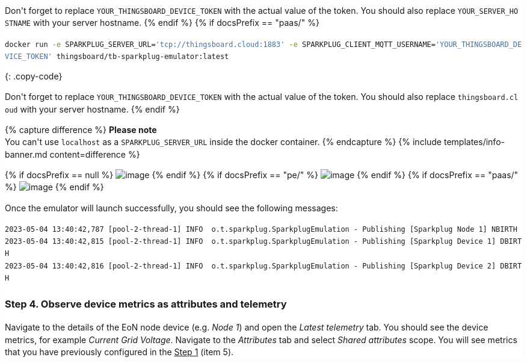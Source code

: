 Don't forget to replace <code>YOUR_THINGSBOARD_DEVICE_TOKEN</code> with the actual value of the token.
You should also replace <code>YOUR_SERVER_HOSTNAME</code> with your server hostname.
{% endif %}
{% if docsPrefix == "paas/" %}
```bash
docker run -e SPARKPLUG_SERVER_URL='tcp://thingsboard.cloud:1883' -e SPARKPLUG_CLIENT_MQTT_USERNAME='YOUR_THINGSBOARD_DEVICE_TOKEN' thingsboard/tb-sparkplug-emulator:latest
```
{: .copy-code}

Don't forget to replace <code>YOUR_THINGSBOARD_DEVICE_TOKEN</code> with the actual value of the token.
You should also replace <code>thingsboard.cloud</code> with your server hostname.
{% endif %}

{% capture difference %}
**Please note**
<br>
You can't use <code>localhost</code> as a <code>SPARKPLUG_SERVER_URL</code> inside the docker container.
{% endcapture %}
{% include templates/info-banner.md content=difference %}

{% if docsPrefix == null %}
![image](https://img.tbqa.cloud/reference/sparkplug/sparkplug-emulator-ce.png)
{% endif %}
{% if docsPrefix == "pe/" %}
![image](https://img.tbqa.cloud/reference/sparkplug/sparkplug-emulator-pe.png)
{% endif %}
{% if docsPrefix == "paas/" %}
![image](https://img.tbqa.cloud/reference/sparkplug/sparkplug-emulator-pe.png)
{% endif %}

Once the emulator will launch successfully, you should see the following messages:

```shell
2023-05-04 13:40:42,787 [pool-2-thread-1] INFO  o.t.sparkplug.SparkplugEmulation - Publishing [Sparkplug Node 1] NBIRTH
2023-05-04 13:40:42,815 [pool-2-thread-1] INFO  o.t.sparkplug.SparkplugEmulation - Publishing [Sparkplug Device 1] DBIRTH
2023-05-04 13:40:42,816 [pool-2-thread-1] INFO  o.t.sparkplug.SparkplugEmulation - Publishing [Sparkplug Device 2] DBIRTH
```

### Step 4. Observe device metrics as attributes and telemetry

Navigate to the details of the EoN node device (e.g. *Node 1*) and open the *Latest telemetry* tab. You should see the device metrics, for example *Current Grid Voltage*.
Navigate to the *Attributes* tab and select *Shared attributes* scope. You will see metrics that you have previously configured in the [Step 1](#step-1-create-device-profile) (item 5).
